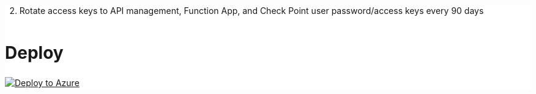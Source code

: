 2. Rotate access keys to API management, Function App, and Check Point user password/access keys every 90 days

# Deploy 

[![Deploy to Azure](https://azuredeploy.net/deploybutton.png)](https://portal.azure.com/#create/Microsoft.Template/uri/https%3A%2F%2Fraw.githubusercontent.com%2Fchkp-jguo%2FCheck-Point-Logic-App-Connector%2Fmain%2FdeployCP.json)